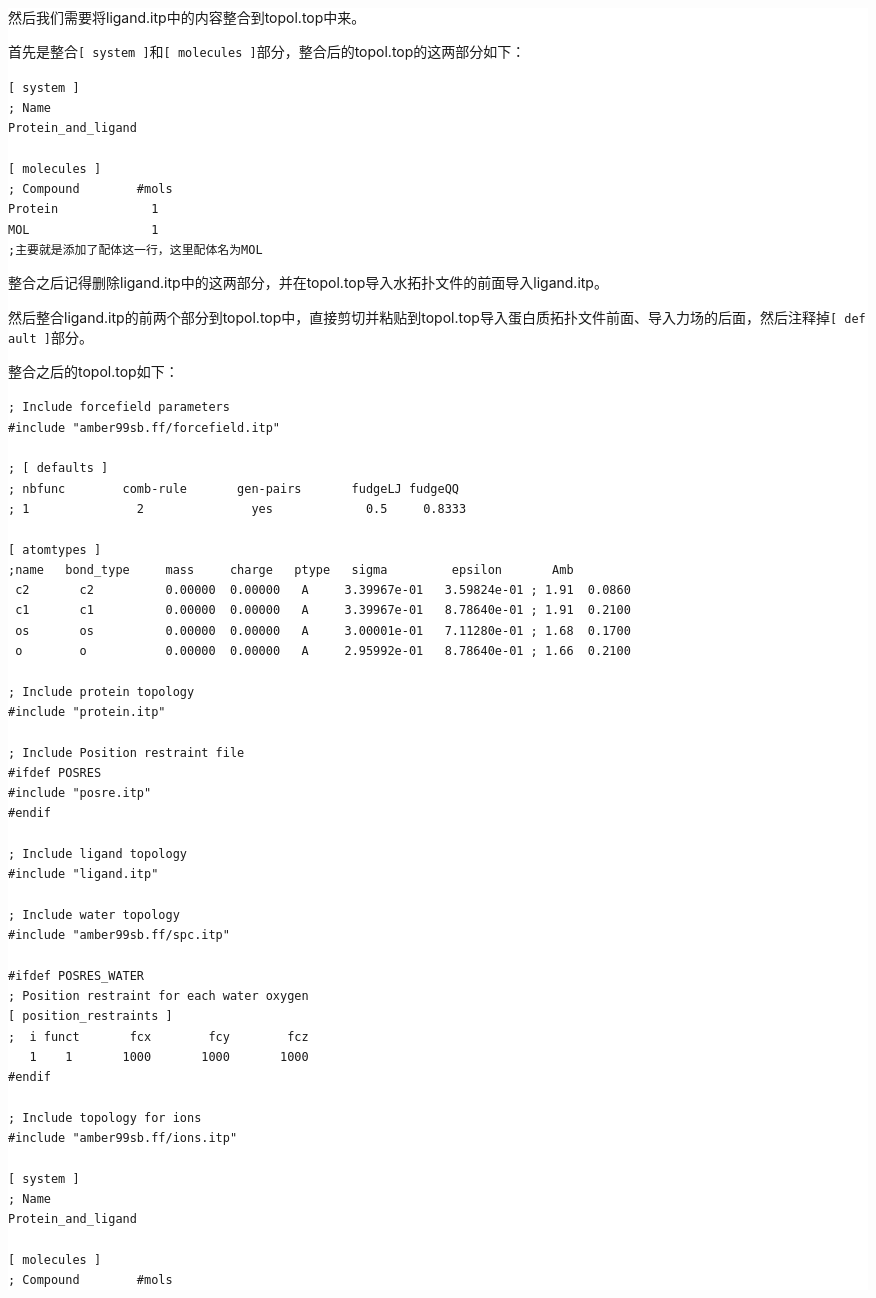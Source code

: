 然后我们需要将ligand.itp中的内容整合到topol.top中来。

首先是整合`[ system ]`和`[ molecules ]`部分，整合后的topol.top的这两部分如下：

```topol.top
[ system ]
; Name
Protein_and_ligand

[ molecules ]
; Compound        #mols
Protein             1
MOL                 1     
;主要就是添加了配体这一行，这里配体名为MOL
```

整合之后记得删除ligand.itp中的这两部分，并在topol.top导入水拓扑文件的前面导入ligand.itp。

然后整合ligand.itp的前两个部分到topol.top中，直接剪切并粘贴到topol.top导入蛋白质拓扑文件前面、导入力场的后面，然后注释掉`[ default ]`部分。

整合之后的topol.top如下：

```topol.top
; Include forcefield parameters
#include "amber99sb.ff/forcefield.itp"

; [ defaults ]
; nbfunc        comb-rule       gen-pairs       fudgeLJ fudgeQQ
; 1               2               yes             0.5     0.8333

[ atomtypes ]
;name   bond_type     mass     charge   ptype   sigma         epsilon       Amb
 c2       c2          0.00000  0.00000   A     3.39967e-01   3.59824e-01 ; 1.91  0.0860
 c1       c1          0.00000  0.00000   A     3.39967e-01   8.78640e-01 ; 1.91  0.2100
 os       os          0.00000  0.00000   A     3.00001e-01   7.11280e-01 ; 1.68  0.1700
 o        o           0.00000  0.00000   A     2.95992e-01   8.78640e-01 ; 1.66  0.2100

; Include protein topology
#include "protein.itp"

; Include Position restraint file
#ifdef POSRES
#include "posre.itp"
#endif

; Include ligand topology
#include "ligand.itp"

; Include water topology
#include "amber99sb.ff/spc.itp"

#ifdef POSRES_WATER
; Position restraint for each water oxygen
[ position_restraints ]
;  i funct       fcx        fcy        fcz
   1    1       1000       1000       1000
#endif

; Include topology for ions
#include "amber99sb.ff/ions.itp"

[ system ]
; Name
Protein_and_ligand

[ molecules ]
; Compound        #mols
```
